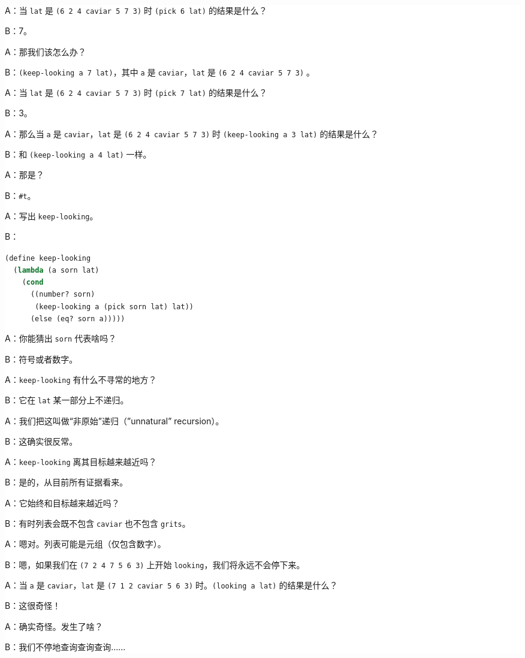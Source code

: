 A：当 `lat` 是 `(6 2 4 caviar 5 7 3)` 时 `(pick 6 lat)` 的结果是什么？

B：7。

A：那我们该怎么办？

B：`(keep-looking a 7 lat)`，其中 `a` 是 `caviar`，`lat` 是 `(6 2 4 caviar 5 7 3)` 。

A：当 `lat` 是 `(6 2 4 caviar 5 7 3)` 时 `(pick 7 lat)` 的结果是什么？

B：3。

A：那么当 `a` 是 `caviar`，`lat` 是 `(6 2 4 caviar 5 7 3)` 时 `(keep-looking a 3 lat)` 的结果是什么？

B：和 `(keep-looking a 4 lat)` 一样。

A：那是？

B：`#t`。

A：写出 `keep-looking`。

B：

``` lisp
(define keep-looking
  (lambda (a sorn lat)
    (cond
      ((number? sorn)
       (keep-looking a (pick sorn lat) lat))
      (else (eq? sorn a)))))
```

A：你能猜出 `sorn` 代表啥吗？

B：符号或者数字。

A：`keep-looking` 有什么不寻常的地方？

B：它在 `lat` 某一部分上不递归。

A：我们把这叫做“非原始”递归（”unnatural” recursion）。

B：这确实很反常。

A：`keep-looking` 离其目标越来越近吗？

B：是的，从目前所有证据看来。

A：它始终和目标越来越近吗？

B：有时列表会既不包含 `caviar` 也不包含 `grits`。

A：嗯对。列表可能是元组（仅包含数字）。

B：嗯，如果我们在 `(7 2 4 7 5 6 3)` 上开始 `looking`，我们将永远不会停下来。

A：当 `a` 是 `caviar`，`lat` 是 `(7 1 2 caviar 5 6 3)` 时。`(looking a lat)` 的结果是什么？

B：这很奇怪！

A：确实奇怪。发生了啥？

B：我们不停地查询查询查询……
